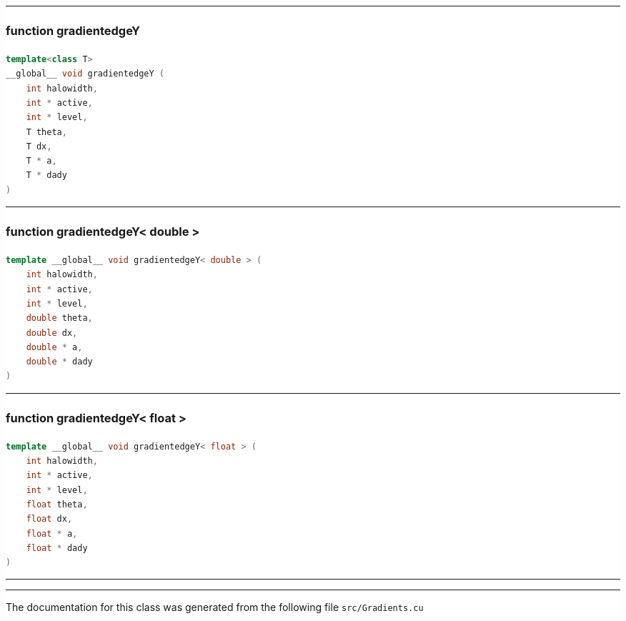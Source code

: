 


<hr>



### function gradientedgeY 

```C++
template<class T>
__global__ void gradientedgeY (
    int halowidth,
    int * active,
    int * level,
    T theta,
    T dx,
    T * a,
    T * dady
) 
```




<hr>



### function gradientedgeY&lt; double &gt; 

```C++
template __global__ void gradientedgeY< double > (
    int halowidth,
    int * active,
    int * level,
    double theta,
    double dx,
    double * a,
    double * dady
) 
```




<hr>



### function gradientedgeY&lt; float &gt; 

```C++
template __global__ void gradientedgeY< float > (
    int halowidth,
    int * active,
    int * level,
    float theta,
    float dx,
    float * a,
    float * dady
) 
```




<hr>

------------------------------
The documentation for this class was generated from the following file `src/Gradients.cu`

